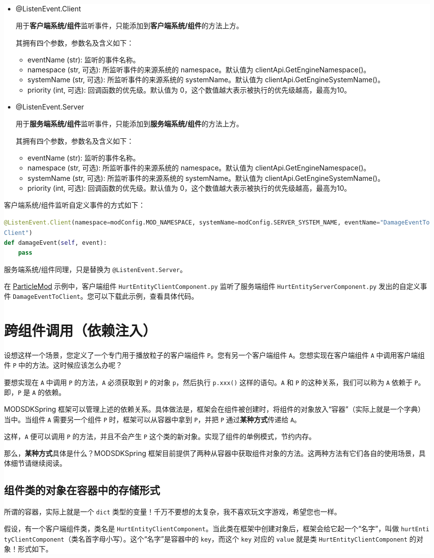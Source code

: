 - @ListenEvent.Client

    用于**客户端系统/组件**监听事件，只能添加到**客户端系统/组件**的方法上方。

    其拥有四个参数，参数名及含义如下：

    - eventName (str): 监听的事件名称。
    - namespace (str, 可选): 所监听事件的来源系统的 namespace。默认值为 clientApi.GetEngineNamespace()。
    - systemName (str, 可选): 所监听事件的来源系统的 systemName。默认值为 clientApi.GetEngineSystemName()。
    - priority (int, 可选): 回调函数的优先级。默认值为 0，这个数值越大表示被执行的优先级越高，最高为10。

- @ListenEvent.Server

    用于**服务端系统/组件**监听事件，只能添加到**服务端系统/组件**的方法上方。

    其拥有四个参数，参数名及含义如下：

    - eventName (str): 监听的事件名称。
    - namespace (str, 可选): 所监听事件的来源系统的 namespace。默认值为 clientApi.GetEngineNamespace()。
    - systemName (str, 可选): 所监听事件的来源系统的 systemName。默认值为 clientApi.GetEngineSystemName()。
    - priority (int, 可选): 回调函数的优先级。默认值为 0，这个数值越大表示被执行的优先级越高，最高为10。

客户端系统/组件监听自定义事件的方式如下：

```python
@ListenEvent.Client(namespace=modConfig.MOD_NAMESPACE, systemName=modConfig.SERVER_SYSTEM_NAME, eventName="DamageEventToClient")
def damageEvent(self, event):
    pass
```

服务端系统/组件同理，只是替换为 `@ListenEvent.Server`。

在 [ParticleMod](https://github.com/CreatorMC/MODSDKSping/tree/example/ParticleMod) 示例中，客户端组件 `HurtEntityClientComponent.py` 监听了服务端组件 `HurtEntityServerComponent.py` 发出的自定义事件 `DamageEventToClient`。您可以下载此示例，查看具体代码。

# 跨组件调用（依赖注入）

设想这样一个场景，您定义了一个专门用于播放粒子的客户端组件 `P`。您有另一个客户端组件 `A`。您想实现在客户端组件 `A` 中调用客户端组件 `P` 中的方法。这时候应该怎么办呢？

要想实现在 `A` 中调用 `P` 的方法，`A` 必须获取到 `P` 的对象 `p`，然后执行 `p.xxx()` 这样的语句。`A` 和 `P` 的这种关系，我们可以称为 `A` 依赖于 `P`。即，`P` 是 `A` 的依赖。

MODSDKSpring 框架可以管理上述的依赖关系。具体做法是，框架会在组件被创建时，将组件的对象放入“容器”（实际上就是一个字典）当中。当组件 `A` 需要另一个组件 `P` 时，框架可以从容器中拿到 `P`，并把 `P` 通过**某种方式**传递给 `A`。

这样，`A` 便可以调用 `P` 的方法，并且不会产生 `P` 这个类的新对象。实现了组件的单例模式，节约内存。

那么，**某种方式**具体是什么？MODSDKSpring 框架目前提供了两种从容器中获取组件对象的方法。这两种方法有它们各自的使用场景，具体细节请继续阅读。

## 组件类的对象在容器中的存储形式

所谓的容器，实际上就是一个 `dict` 类型的变量！千万不要想的太复杂，我不喜欢玩文字游戏，希望您也一样。

假设，有一个客户端组件类，类名是 `HurtEntityClientComponent`。当此类在框架中创建对象后，框架会给它起一个“名字”，叫做 `hurtEntityClientComponent`（类名首字母小写）。这个“名字”是容器中的 `key`，而这个 `key` 对应的 `value` 就是类 `HurtEntityClientComponent` 的对象！形式如下。
